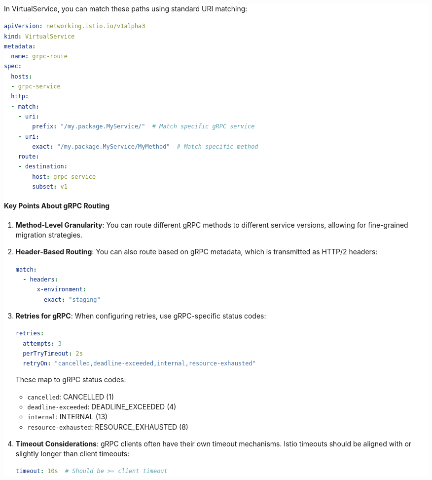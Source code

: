 In VirtualService, you can match these paths using standard URI matching:

```yaml
apiVersion: networking.istio.io/v1alpha3
kind: VirtualService
metadata:
  name: grpc-route
spec:
  hosts:
  - grpc-service
  http:
  - match:
    - uri:
        prefix: "/my.package.MyService/"  # Match specific gRPC service
    - uri:
        exact: "/my.package.MyService/MyMethod"  # Match specific method
    route:
    - destination:
        host: grpc-service
        subset: v1
```

#### Key Points About gRPC Routing

1. **Method-Level Granularity**: You can route different gRPC methods to different service versions, allowing for fine-grained migration strategies.

2. **Header-Based Routing**: You can also route based on gRPC metadata, which is transmitted as HTTP/2 headers:

   ```yaml
   match:
     - headers:
         x-environment:
           exact: "staging"
   ```

3. **Retries for gRPC**: When configuring retries, use gRPC-specific status codes:

   ```yaml
   retries:
     attempts: 3
     perTryTimeout: 2s
     retryOn: "cancelled,deadline-exceeded,internal,resource-exhausted"
   ```

   These map to gRPC status codes:
   - `cancelled`: CANCELLED (1)
   - `deadline-exceeded`: DEADLINE_EXCEEDED (4)
   - `internal`: INTERNAL (13)
   - `resource-exhausted`: RESOURCE_EXHAUSTED (8)

4. **Timeout Considerations**: gRPC clients often have their own timeout mechanisms. Istio timeouts should be aligned with or slightly longer than client timeouts:

   ```yaml
   timeout: 10s  # Should be >= client timeout
   ```
